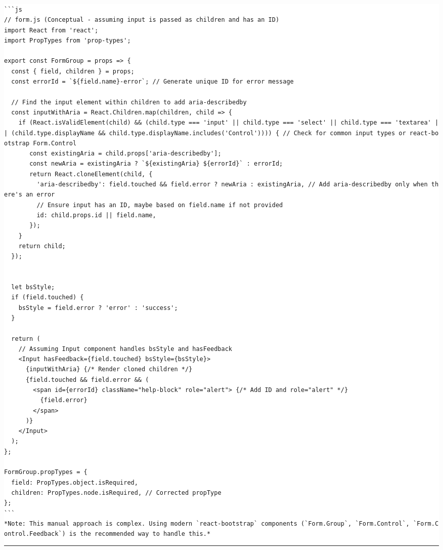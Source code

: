     ```js
    // form.js (Conceptual - assuming input is passed as children and has an ID)
    import React from 'react';
    import PropTypes from 'prop-types';

    export const FormGroup = props => {
      const { field, children } = props;
      const errorId = `${field.name}-error`; // Generate unique ID for error message

      // Find the input element within children to add aria-describedby
      const inputWithAria = React.Children.map(children, child => {
        if (React.isValidElement(child) && (child.type === 'input' || child.type === 'select' || child.type === 'textarea' || (child.type.displayName && child.type.displayName.includes('Control')))) { // Check for common input types or react-bootstrap Form.Control
           const existingAria = child.props['aria-describedby'];
           const newAria = existingAria ? `${existingAria} ${errorId}` : errorId;
           return React.cloneElement(child, {
             'aria-describedby': field.touched && field.error ? newAria : existingAria, // Add aria-describedby only when there's an error
             // Ensure input has an ID, maybe based on field.name if not provided
             id: child.props.id || field.name,
           });
        }
        return child;
      });


      let bsStyle;
      if (field.touched) {
        bsStyle = field.error ? 'error' : 'success';
      }

      return (
        // Assuming Input component handles bsStyle and hasFeedback
        <Input hasFeedback={field.touched} bsStyle={bsStyle}>
          {inputWithAria} {/* Render cloned children */}
          {field.touched && field.error && (
            <span id={errorId} className="help-block" role="alert"> {/* Add ID and role="alert" */}
              {field.error}
            </span>
          )}
        </Input>
      );
    };

    FormGroup.propTypes = {
      field: PropTypes.object.isRequired,
      children: PropTypes.node.isRequired, // Corrected propType
    };
    ```
    *Note: This manual approach is complex. Using modern `react-bootstrap` components (`Form.Group`, `Form.Control`, `Form.Control.Feedback`) is the recommended way to handle this.*

---
